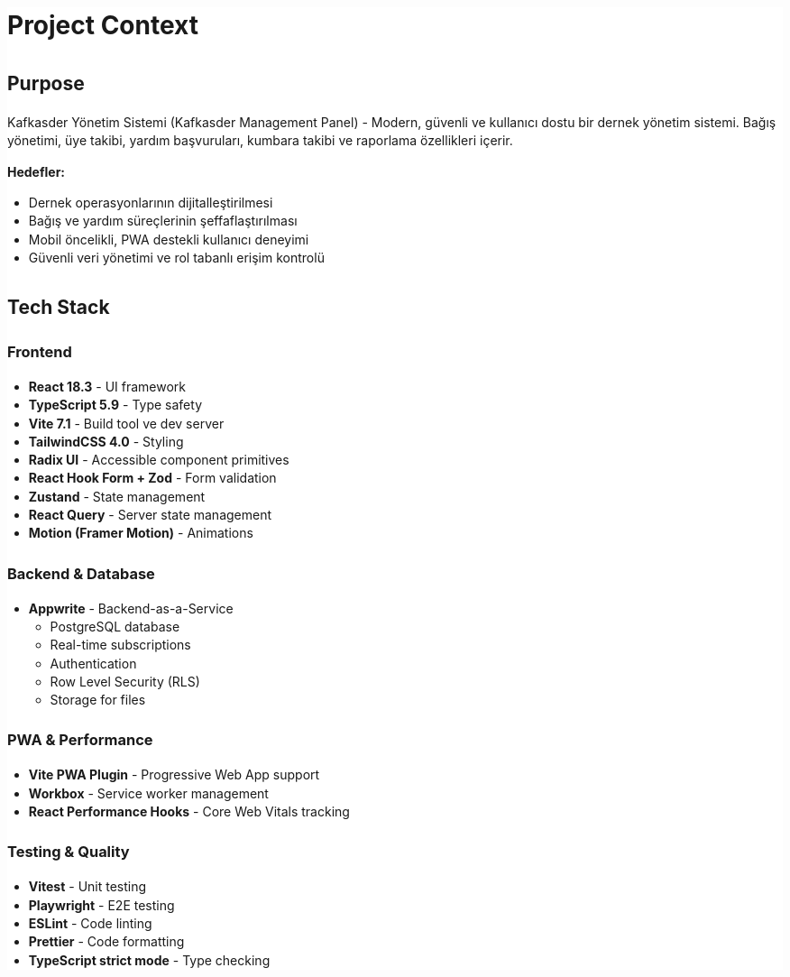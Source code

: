 # Project Context

## Purpose

Kafkasder Yönetim Sistemi (Kafkasder Management Panel) - Modern, güvenli ve
kullanıcı dostu bir dernek yönetim sistemi. Bağış yönetimi, üye takibi, yardım
başvuruları, kumbara takibi ve raporlama özellikleri içerir.

**Hedefler:**

- Dernek operasyonlarının dijitalleştirilmesi
- Bağış ve yardım süreçlerinin şeffaflaştırılması
- Mobil öncelikli, PWA destekli kullanıcı deneyimi
- Güvenli veri yönetimi ve rol tabanlı erişim kontrolü

## Tech Stack

### Frontend

- **React 18.3** - UI framework
- **TypeScript 5.9** - Type safety
- **Vite 7.1** - Build tool ve dev server
- **TailwindCSS 4.0** - Styling
- **Radix UI** - Accessible component primitives
- **React Hook Form + Zod** - Form validation
- **Zustand** - State management
- **React Query** - Server state management
- **Motion (Framer Motion)** - Animations

### Backend & Database

- **Appwrite** - Backend-as-a-Service
  - PostgreSQL database
  - Real-time subscriptions
  - Authentication
  - Row Level Security (RLS)
  - Storage for files

### PWA & Performance

- **Vite PWA Plugin** - Progressive Web App support
- **Workbox** - Service worker management
- **React Performance Hooks** - Core Web Vitals tracking

### Testing & Quality

- **Vitest** - Unit testing
- **Playwright** - E2E testing
- **ESLint** - Code linting
- **Prettier** - Code formatting
- **TypeScript strict mode** - Type checking
